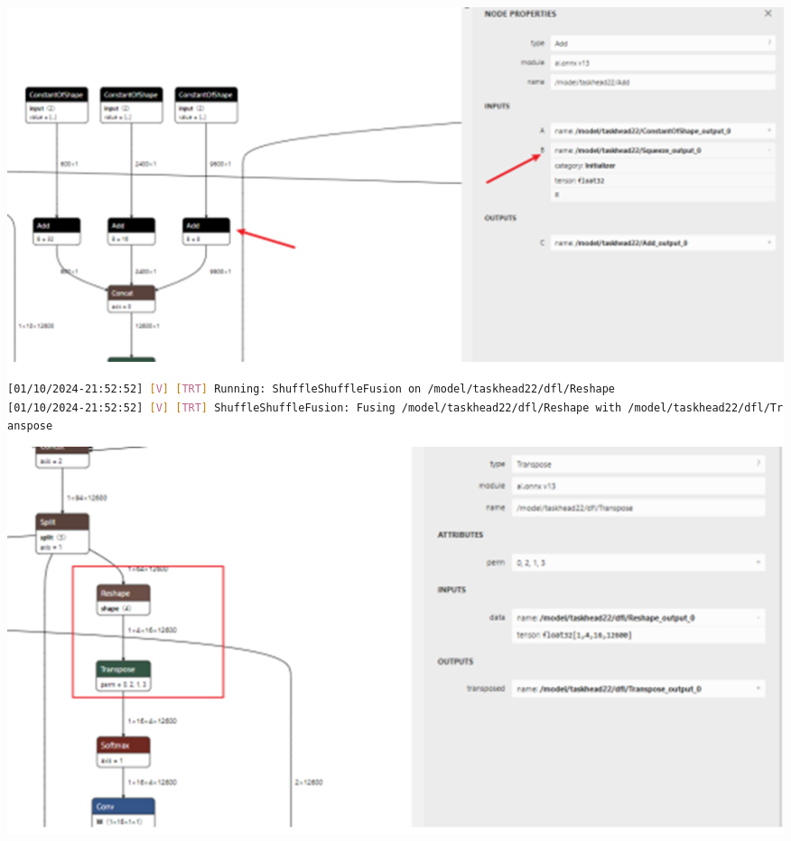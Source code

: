 ![image-20240907192030127](带有QDQ的onnx用trtexec转engine日日志分析/image-20240907192030127.png)

 

```bash
[01/10/2024-21:52:52] [V] [TRT] Running: ShuffleShuffleFusion on /model/taskhead22/dfl/Reshape
[01/10/2024-21:52:52] [V] [TRT] ShuffleShuffleFusion: Fusing /model/taskhead22/dfl/Reshape with /model/taskhead22/dfl/Transpose

```

![image-20240907192334331](带有QDQ的onnx用trtexec转engine日日志分析/image-20240907192334331.png)
